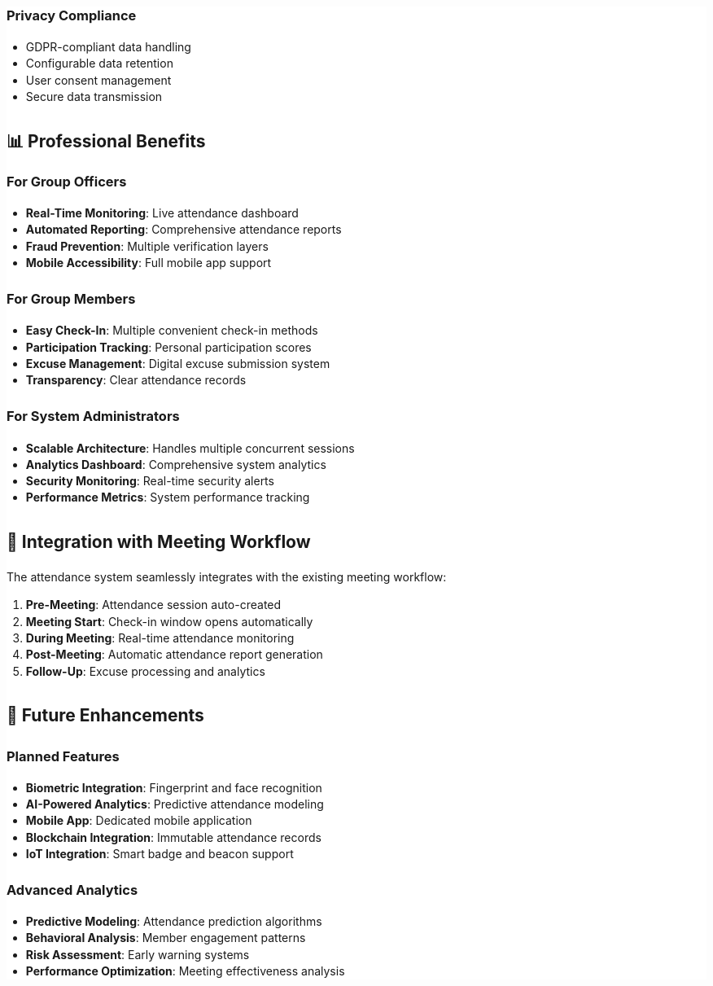 ### Privacy Compliance
- GDPR-compliant data handling
- Configurable data retention
- User consent management
- Secure data transmission

## 📊 Professional Benefits

### For Group Officers
- **Real-Time Monitoring**: Live attendance dashboard
- **Automated Reporting**: Comprehensive attendance reports
- **Fraud Prevention**: Multiple verification layers
- **Mobile Accessibility**: Full mobile app support

### For Group Members
- **Easy Check-In**: Multiple convenient check-in methods
- **Participation Tracking**: Personal participation scores
- **Excuse Management**: Digital excuse submission system
- **Transparency**: Clear attendance records

### For System Administrators
- **Scalable Architecture**: Handles multiple concurrent sessions
- **Analytics Dashboard**: Comprehensive system analytics
- **Security Monitoring**: Real-time security alerts
- **Performance Metrics**: System performance tracking

## 🎯 Integration with Meeting Workflow

The attendance system seamlessly integrates with the existing meeting workflow:

1. **Pre-Meeting**: Attendance session auto-created
2. **Meeting Start**: Check-in window opens automatically
3. **During Meeting**: Real-time attendance monitoring
4. **Post-Meeting**: Automatic attendance report generation
5. **Follow-Up**: Excuse processing and analytics

## 🚀 Future Enhancements

### Planned Features
- **Biometric Integration**: Fingerprint and face recognition
- **AI-Powered Analytics**: Predictive attendance modeling
- **Mobile App**: Dedicated mobile application
- **Blockchain Integration**: Immutable attendance records
- **IoT Integration**: Smart badge and beacon support

### Advanced Analytics
- **Predictive Modeling**: Attendance prediction algorithms
- **Behavioral Analysis**: Member engagement patterns
- **Risk Assessment**: Early warning systems
- **Performance Optimization**: Meeting effectiveness analysis
